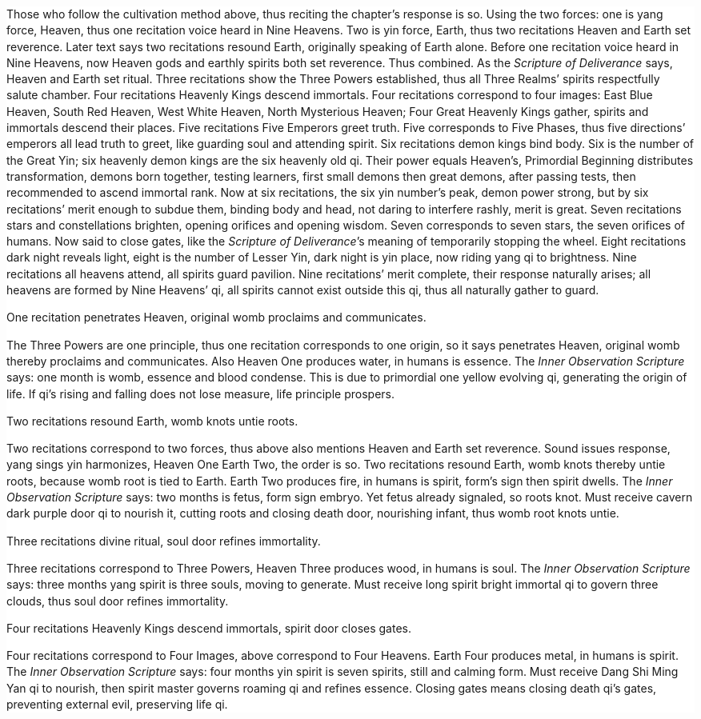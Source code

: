 Those who follow the cultivation method above, thus reciting the chapter’s response is so. Using the two forces: one is yang force, Heaven, thus one recitation voice heard in Nine Heavens. Two is yin force, Earth, thus two recitations Heaven and Earth set reverence. Later text says two recitations resound Earth, originally speaking of Earth alone. Before one recitation voice heard in Nine Heavens, now Heaven gods and earthly spirits both set reverence. Thus combined. As the *Scripture of Deliverance* says, Heaven and Earth set ritual. Three recitations show the Three Powers established, thus all Three Realms’ spirits respectfully salute chamber. Four recitations Heavenly Kings descend immortals. Four recitations correspond to four images: East Blue Heaven, South Red Heaven, West White Heaven, North Mysterious Heaven; Four Great Heavenly Kings gather, spirits and immortals descend their places. Five recitations Five Emperors greet truth. Five corresponds to Five Phases, thus five directions’ emperors all lead truth to greet, like guarding soul and attending spirit. Six recitations demon kings bind body. Six is the number of the Great Yin; six heavenly demon kings are the six heavenly old qi. Their power equals Heaven’s, Primordial Beginning distributes transformation, demons born together, testing learners, first small demons then great demons, after passing tests, then recommended to ascend immortal rank. Now at six recitations, the six yin number’s peak, demon power strong, but by six recitations’ merit enough to subdue them, binding body and head, not daring to interfere rashly, merit is great. Seven recitations stars and constellations brighten, opening orifices and opening wisdom. Seven corresponds to seven stars, the seven orifices of humans. Now said to close gates, like the *Scripture of Deliverance*’s meaning of temporarily stopping the wheel. Eight recitations dark night reveals light, eight is the number of Lesser Yin, dark night is yin place, now riding yang qi to brightness. Nine recitations all heavens attend, all spirits guard pavilion. Nine recitations’ merit complete, their response naturally arises; all heavens are formed by Nine Heavens’ qi, all spirits cannot exist outside this qi, thus all naturally gather to guard.

One recitation penetrates Heaven, original womb proclaims and communicates.

The Three Powers are one principle, thus one recitation corresponds to one origin, so it says penetrates Heaven, original womb thereby proclaims and communicates. Also Heaven One produces water, in humans is essence. The *Inner Observation Scripture* says: one month is womb, essence and blood condense. This is due to primordial one yellow evolving qi, generating the origin of life. If qi’s rising and falling does not lose measure, life principle prospers.

Two recitations resound Earth, womb knots untie roots.

Two recitations correspond to two forces, thus above also mentions Heaven and Earth set reverence. Sound issues response, yang sings yin harmonizes, Heaven One Earth Two, the order is so. Two recitations resound Earth, womb knots thereby untie roots, because womb root is tied to Earth. Earth Two produces fire, in humans is spirit, form’s sign then spirit dwells. The *Inner Observation Scripture* says: two months is fetus, form sign embryo. Yet fetus already signaled, so roots knot. Must receive cavern dark purple door qi to nourish it, cutting roots and closing death door, nourishing infant, thus womb root knots untie.

Three recitations divine ritual, soul door refines immortality.

Three recitations correspond to Three Powers, Heaven Three produces wood, in humans is soul. The *Inner Observation Scripture* says: three months yang spirit is three souls, moving to generate. Must receive long spirit bright immortal qi to govern three clouds, thus soul door refines immortality.

Four recitations Heavenly Kings descend immortals, spirit door closes gates.

Four recitations correspond to Four Images, above correspond to Four Heavens. Earth Four produces metal, in humans is spirit. The *Inner Observation Scripture* says: four months yin spirit is seven spirits, still and calming form. Must receive Dang Shi Ming Yan qi to nourish, then spirit master governs roaming qi and refines essence. Closing gates means closing death qi’s gates, preventing external evil, preserving life qi.

